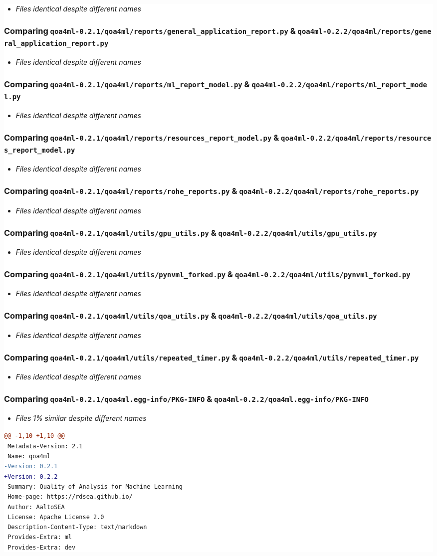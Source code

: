  * *Files identical despite different names*

### Comparing `qoa4ml-0.2.1/qoa4ml/reports/general_application_report.py` & `qoa4ml-0.2.2/qoa4ml/reports/general_application_report.py`

 * *Files identical despite different names*

### Comparing `qoa4ml-0.2.1/qoa4ml/reports/ml_report_model.py` & `qoa4ml-0.2.2/qoa4ml/reports/ml_report_model.py`

 * *Files identical despite different names*

### Comparing `qoa4ml-0.2.1/qoa4ml/reports/resources_report_model.py` & `qoa4ml-0.2.2/qoa4ml/reports/resources_report_model.py`

 * *Files identical despite different names*

### Comparing `qoa4ml-0.2.1/qoa4ml/reports/rohe_reports.py` & `qoa4ml-0.2.2/qoa4ml/reports/rohe_reports.py`

 * *Files identical despite different names*

### Comparing `qoa4ml-0.2.1/qoa4ml/utils/gpu_utils.py` & `qoa4ml-0.2.2/qoa4ml/utils/gpu_utils.py`

 * *Files identical despite different names*

### Comparing `qoa4ml-0.2.1/qoa4ml/utils/pynvml_forked.py` & `qoa4ml-0.2.2/qoa4ml/utils/pynvml_forked.py`

 * *Files identical despite different names*

### Comparing `qoa4ml-0.2.1/qoa4ml/utils/qoa_utils.py` & `qoa4ml-0.2.2/qoa4ml/utils/qoa_utils.py`

 * *Files identical despite different names*

### Comparing `qoa4ml-0.2.1/qoa4ml/utils/repeated_timer.py` & `qoa4ml-0.2.2/qoa4ml/utils/repeated_timer.py`

 * *Files identical despite different names*

### Comparing `qoa4ml-0.2.1/qoa4ml.egg-info/PKG-INFO` & `qoa4ml-0.2.2/qoa4ml.egg-info/PKG-INFO`

 * *Files 1% similar despite different names*

```diff
@@ -1,10 +1,10 @@
 Metadata-Version: 2.1
 Name: qoa4ml
-Version: 0.2.1
+Version: 0.2.2
 Summary: Quality of Analysis for Machine Learning
 Home-page: https://rdsea.github.io/
 Author: AaltoSEA
 License: Apache License 2.0
 Description-Content-Type: text/markdown
 Provides-Extra: ml
 Provides-Extra: dev
```
